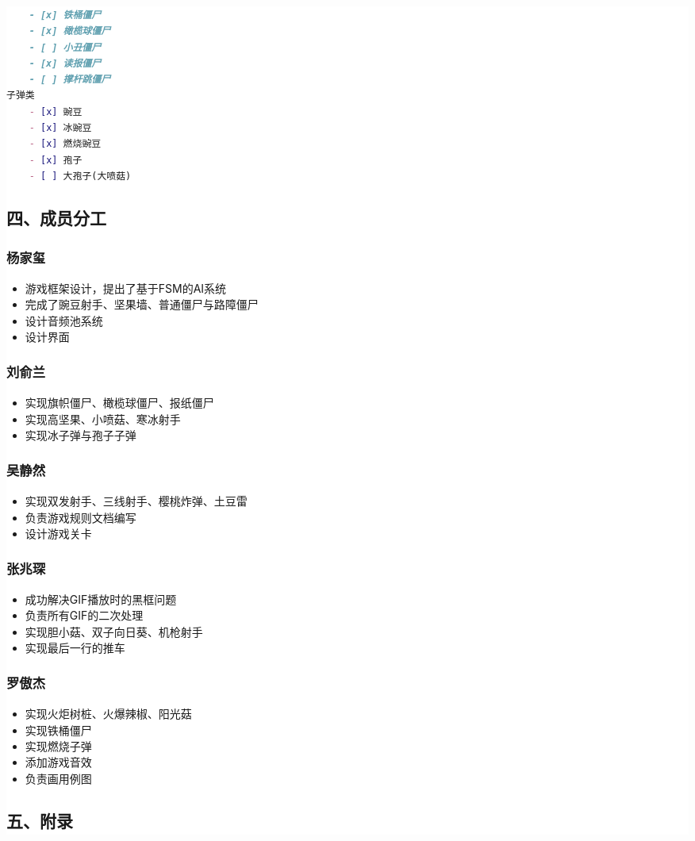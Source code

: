 ```markdown
    - [x] 铁桶僵尸
    - [x] 橄榄球僵尸
    - [ ] 小丑僵尸
    - [x] 读报僵尸
    - [ ] 撑杆跳僵尸
子弹类
    - [x] 豌豆
    - [x] 冰豌豆
    - [x] 燃烧豌豆
    - [x] 孢子
    - [ ] 大孢子(大喷菇)
```

## 四、成员分工

### 杨家玺

- 游戏框架设计，提出了基于FSM的AI系统
- 完成了豌豆射手、坚果墙、普通僵尸与路障僵尸
- 设计音频池系统
- 设计界面

### 刘俞兰

- 实现旗帜僵尸、橄榄球僵尸、报纸僵尸
- 实现高坚果、小喷菇、寒冰射手
- 实现冰子弹与孢子子弹

### 吴静然

- 实现双发射手、三线射手、樱桃炸弹、土豆雷
- 负责游戏规则文档编写
- 设计游戏关卡

### 张兆琛

- 成功解决GIF播放时的黑框问题
- 负责所有GIF的二次处理
- 实现胆小菇、双子向日葵、机枪射手
- 实现最后一行的推车

### 罗傲杰

- 实现火炬树桩、火爆辣椒、阳光菇
- 实现铁桶僵尸
- 实现燃烧子弹
- 添加游戏音效
- 负责画用例图

## 五、附录
